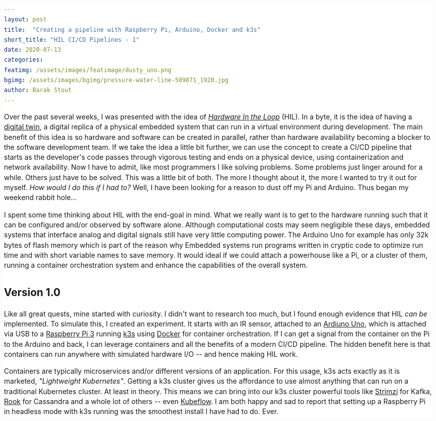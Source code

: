 ```yaml
---
layout: post
title:  "Creating a pipeline with Raspberry Pi, Arduino, Docker and k3s"
short_title: "HIL CI/CD Pipelines - 1"
date: 2020-07-13
categories:
featimg: /assets/images/featimage/dusty_uno.png
bgimg: /assets/images/bgimg/pressure-water-line-509871_1920.jpg
author: Barak Stout
---
```


Over the past several weeks, I was presented with the idea of [_Hardware In the Loop_](https://en.wikipedia.org/wiki/Hardware-in-the-loop_simulation) (HIL). In a byte, it is the idea of having a [digital twin](https://en.wikipedia.org/wiki/Digital_twin), a digital replica of a physical embedded system that can run in a virtual environment during development. The main benefit of this idea is so hardware and software can be created in parallel, rather than hardware availability becoming a blocker to the software development team. If we take the idea a little bit further, we can use the concept to create a CI/CD pipeline that starts as the developer's code passes through vigorous testing and ends on a physical device, using containerization and network availability. Now I have to admit, like most programmers I like solving problems. Some problems just linger around for a while. Others just have to be solved. This was a little bit of both. The more I thought about it, the more  I wanted to try it out for myself. _How would I do this if I had to?_ Well, I have been looking for a reason to dust off my Pi and Arduino. Thus began my weekend rabbit hole...

I spent some time thinking about HIL with the end-goal in mind. What we really want is to get to the hardware running such that it can be configured and/or observed by software alone. Although computational costs may seem negligible these days, embedded systems that interface analog and digital signals still have very little computing power. The Arduino Uno for example has only 32k bytes of flash memory which is part of the reason why Embedded systems run programs written in cryptic code to optimize run time and with short variable names to save memory. It would ideal if we could attach a powerhouse like a Pi, or a cluster of them, running a container orchestration system and enhance the capabilities of the overall system.

## Version 1.0

Like all great quests, mine started with curiosity. I didn't want to research too much, but I found enough evidence that HIL _can be_ implemented. To simulate this, I created an experiment. It starts with an IR sensor, attached to an [Ardiuno Uno](https://store.arduino.cc/usa/arduino-uno-rev3), which is attached via USB to a [Raspberry Pi 3](https://www.raspberrypi.org/products/raspberry-pi-3-model-b/) running [k3s](https://github.com/rancher/k3s) using [Docker](https://www.docker.com/) for container orchestration. If I can get a signal from the container on the Pi to the Arduino and back, I can leverage containers and all the benefits of a modern CI/CD pipeline. The hidden benefit here is that containers can run anywhere with simulated hardware I/O -- and hence making HIL work.

Containers are typically microservices and/or different versions of an application. For this usage, k3s acts exactly as it is marketed, _"Lightweight Kubernetes"_. Getting a k3s cluster gives us the affordance to use almost anything that can run on a traditional Kubernetes cluster. At least in theory. This means we can bring into our k3s cluster powerful tools like [Strimzi](https://strimzi.io/) for Kafka, [Rook](https://rook.io/) for Cassandra and a whole lot of others -- even [Kubeflow](https://www.kubeflow.org/). I am both happy and sad to report that setting up a Raspberry Pi in headless mode with k3s running was the smoothest install I have had to do. Ever.

